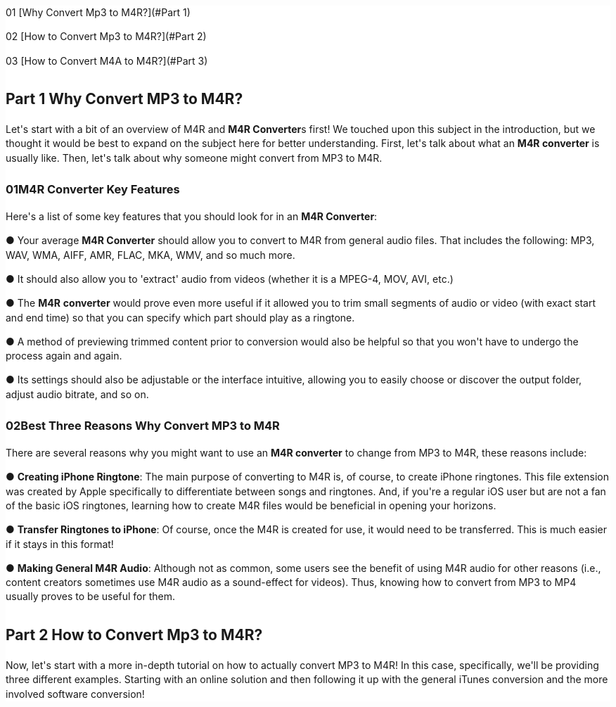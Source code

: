 01 [Why Convert Mp3 to M4R?](#Part 1)

02 [How to Convert Mp3 to M4R?](#Part 2)

03 [How to Convert M4A to M4R?](#Part 3)

## Part 1 **Why Convert MP3 to M4R?**

Let's start with a bit of an overview of M4R and **M4R Converter**s first! We touched upon this subject in the introduction, but we thought it would be best to expand on the subject here for better understanding. First, let's talk about what an **M4R converter** is usually like. Then, let's talk about why someone might convert from MP3 to M4R.

### 01**M4R Converter Key Features**

Here's a list of some key features that you should look for in an **M4R Converter**:

**●** Your average **M4R Converter** should allow you to convert to M4R from general audio files. That includes the following: MP3, WAV, WMA, AIFF, AMR, FLAC, MKA, WMV, and so much more.

**●** It should also allow you to 'extract' audio from videos (whether it is a MPEG-4, MOV, AVI, etc.)

**●** The **M4R** **converter** would prove even more useful if it allowed you to trim small segments of audio or video (with exact start and end time) so that you can specify which part should play as a ringtone.

**●** A method of previewing trimmed content prior to conversion would also be helpful so that you won't have to undergo the process again and again.

**●** Its settings should also be adjustable or the interface intuitive, allowing you to easily choose or discover the output folder, adjust audio bitrate, and so on.

### 02**Best Three Reasons Why Convert MP3 to M4R**

There are several reasons why you might want to use an **M4R converter** to change from MP3 to M4R, these reasons include:

**●** **Creating iPhone Ringtone**: The main purpose of converting to M4R is, of course, to create iPhone ringtones. This file extension was created by Apple specifically to differentiate between songs and ringtones. And, if you're a regular iOS user but are not a fan of the basic iOS ringtones, learning how to create M4R files would be beneficial in opening your horizons.

**●** **Transfer Ringtones to iPhone**: Of course, once the M4R is created for use, it would need to be transferred. This is much easier if it stays in this format!

**●** **Making General M4R Audio**: Although not as common, some users see the benefit of using M4R audio for other reasons (i.e., content creators sometimes use M4R audio as a sound-effect for videos). Thus, knowing how to convert from MP3 to MP4 usually proves to be useful for them.

## Part 2 **How to Convert Mp3 to M4R?**

Now, let's start with a more in-depth tutorial on how to actually convert MP3 to M4R! In this case, specifically, we'll be providing three different examples. Starting with an online solution and then following it up with the general iTunes conversion and the more involved software conversion!
